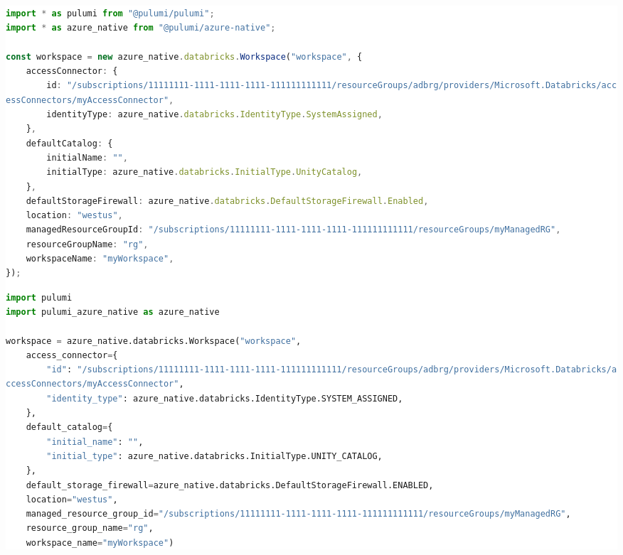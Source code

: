 
</pulumi-choosable>
</div>


<div>
<pulumi-choosable type="language" values="typescript">


```typescript
import * as pulumi from "@pulumi/pulumi";
import * as azure_native from "@pulumi/azure-native";

const workspace = new azure_native.databricks.Workspace("workspace", {
    accessConnector: {
        id: "/subscriptions/11111111-1111-1111-1111-111111111111/resourceGroups/adbrg/providers/Microsoft.Databricks/accessConnectors/myAccessConnector",
        identityType: azure_native.databricks.IdentityType.SystemAssigned,
    },
    defaultCatalog: {
        initialName: "",
        initialType: azure_native.databricks.InitialType.UnityCatalog,
    },
    defaultStorageFirewall: azure_native.databricks.DefaultStorageFirewall.Enabled,
    location: "westus",
    managedResourceGroupId: "/subscriptions/11111111-1111-1111-1111-111111111111/resourceGroups/myManagedRG",
    resourceGroupName: "rg",
    workspaceName: "myWorkspace",
});

```


</pulumi-choosable>
</div>


<div>
<pulumi-choosable type="language" values="python">


```python
import pulumi
import pulumi_azure_native as azure_native

workspace = azure_native.databricks.Workspace("workspace",
    access_connector={
        "id": "/subscriptions/11111111-1111-1111-1111-111111111111/resourceGroups/adbrg/providers/Microsoft.Databricks/accessConnectors/myAccessConnector",
        "identity_type": azure_native.databricks.IdentityType.SYSTEM_ASSIGNED,
    },
    default_catalog={
        "initial_name": "",
        "initial_type": azure_native.databricks.InitialType.UNITY_CATALOG,
    },
    default_storage_firewall=azure_native.databricks.DefaultStorageFirewall.ENABLED,
    location="westus",
    managed_resource_group_id="/subscriptions/11111111-1111-1111-1111-111111111111/resourceGroups/myManagedRG",
    resource_group_name="rg",
    workspace_name="myWorkspace")

```
